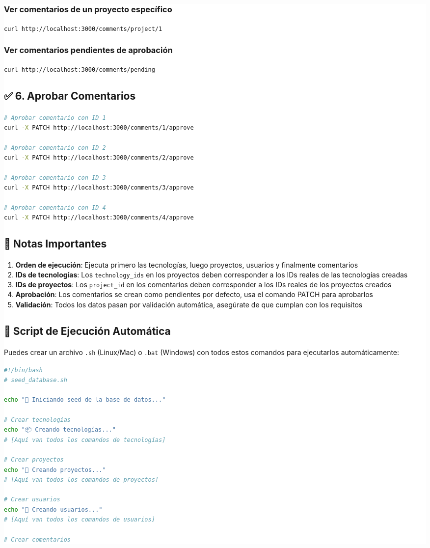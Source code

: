 ### Ver comentarios de un proyecto específico

```bash
curl http://localhost:3000/comments/project/1
```

### Ver comentarios pendientes de aprobación

```bash
curl http://localhost:3000/comments/pending
```

## ✅ 6. Aprobar Comentarios

```bash
# Aprobar comentario con ID 1
curl -X PATCH http://localhost:3000/comments/1/approve

# Aprobar comentario con ID 2
curl -X PATCH http://localhost:3000/comments/2/approve

# Aprobar comentario con ID 3
curl -X PATCH http://localhost:3000/comments/3/approve

# Aprobar comentario con ID 4
curl -X PATCH http://localhost:3000/comments/4/approve
```

## 📝 Notas Importantes

1. **Orden de ejecución**: Ejecuta primero las tecnologías, luego proyectos, usuarios y finalmente comentarios
2. **IDs de tecnologías**: Los `technology_ids` en los proyectos deben corresponder a los IDs reales de las tecnologías creadas
3. **IDs de proyectos**: Los `project_id` en los comentarios deben corresponder a los IDs reales de los proyectos creados
4. **Aprobación**: Los comentarios se crean como pendientes por defecto, usa el comando PATCH para aprobarlos
5. **Validación**: Todos los datos pasan por validación automática, asegúrate de que cumplan con los requisitos

## 🚀 Script de Ejecución Automática

Puedes crear un archivo `.sh` (Linux/Mac) o `.bat` (Windows) con todos estos comandos para ejecutarlos automáticamente:

```bash
#!/bin/bash
# seed_database.sh

echo "🌱 Iniciando seed de la base de datos..."

# Crear tecnologías
echo "📦 Creando tecnologías..."
# [Aquí van todos los comandos de tecnologías]

# Crear proyectos
echo "📁 Creando proyectos..."
# [Aquí van todos los comandos de proyectos]

# Crear usuarios
echo "👥 Creando usuarios..."
# [Aquí van todos los comandos de usuarios]

# Crear comentarios
```